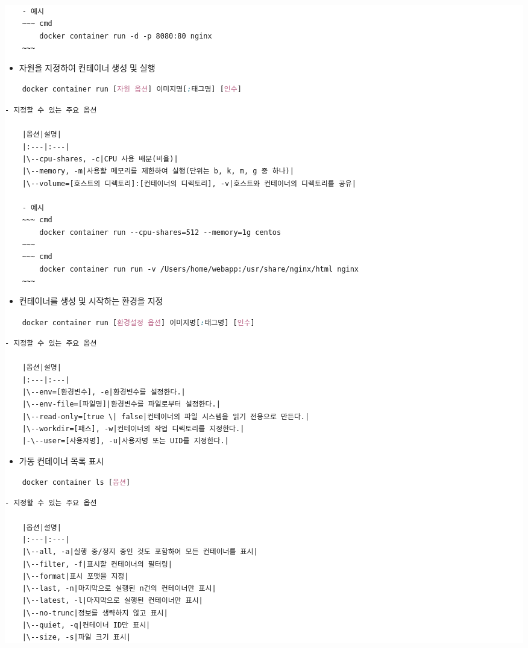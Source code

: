         - 예시
        ~~~ cmd
            docker container run -d -p 8080:80 nginx
        ~~~

- 자원을 지정하여 컨테이너 생성 및 실행 
~~~ css
    docker container run [자원 옵션] 이미지명[:태그명] [인수]
~~~
    
    - 지정할 수 있는 주요 옵션  
                                        
        |옵션|설명|
        |:---|:---|
        |\--cpu-shares, -c|CPU 사용 배분(비율)|
        |\--memory, -m|사용할 메모리를 제한하여 실행(단위는 b, k, m, g 중 하나)|
        |\--volume=[호스트의 디렉토리]:[컨테이너의 디렉토리], -v|호스트와 컨테이너의 디렉토리를 공유|
        
        - 예시
        ~~~ cmd
            docker container run --cpu-shares=512 --memory=1g centos
        ~~~
        ~~~ cmd
            docker container run run -v /Users/home/webapp:/usr/share/nginx/html nginx
        ~~~
        
- 컨테이너를 생성 및 시작하는 환경을 지정 
~~~ css
    docker container run [환경설정 옵션] 이미지명[:태그명] [인수]
~~~

    - 지정할 수 있는 주요 옵션  
                                        
        |옵션|설명|
        |:---|:---|
        |\--env=[환경변수], -e|환경변수를 설정한다.|
        |\--env-file=[파일명]|환경변수를 파일로부터 설정한다.|
        |\--read-only=[true \| false|컨테이너의 파일 시스템을 읽기 전용으로 만든다.|
        |\--workdir=[패스], -w|컨테이너의 작업 디렉토리를 지정한다.|
        |-\--user=[사용자명], -u|사용자명 또는 UID를 지정한다.|
        
- 가동 컨테이너 목록 표시 
~~~ css
    docker container ls [옵션]
~~~

    - 지정할 수 있는 주요 옵션  
                                            
        |옵션|설명|
        |:---|:---|
        |\--all, -a|실행 중/정지 중인 것도 포함하여 모든 컨테이너를 표시|
        |\--filter, -f|표시할 컨테이너의 필터링|
        |\--format|표시 포맷을 지정|
        |\--last, -n|마지막으로 실행된 n건의 컨테이너만 표시|
        |\--latest, -l|마지막으로 실행된 컨테이너만 표시|
        |\--no-trunc|정보를 생략하지 않고 표시|
        |\--quiet, -q|컨테이너 ID만 표시|
        |\--size, -s|파일 크기 표시|
        